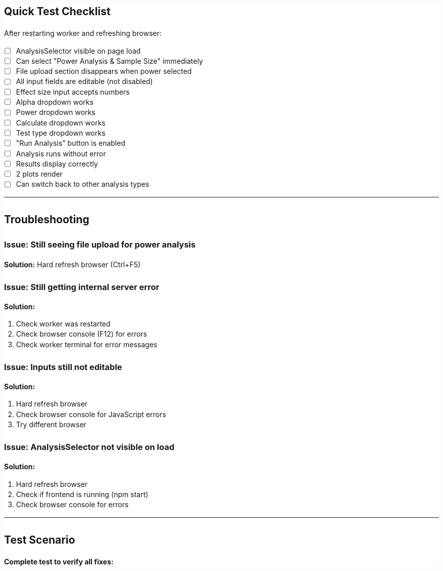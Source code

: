 
## Quick Test Checklist

After restarting worker and refreshing browser:

- [ ] AnalysisSelector visible on page load
- [ ] Can select "Power Analysis & Sample Size" immediately
- [ ] File upload section disappears when power selected
- [ ] All input fields are editable (not disabled)
- [ ] Effect size input accepts numbers
- [ ] Alpha dropdown works
- [ ] Power dropdown works
- [ ] Calculate dropdown works
- [ ] Test type dropdown works
- [ ] "Run Analysis" button is enabled
- [ ] Analysis runs without error
- [ ] Results display correctly
- [ ] 2 plots render
- [ ] Can switch back to other analysis types

---

## Troubleshooting

### Issue: Still seeing file upload for power analysis
**Solution:** Hard refresh browser (Ctrl+F5)

### Issue: Still getting internal server error
**Solution:** 
1. Check worker was restarted
2. Check browser console (F12) for errors
3. Check worker terminal for error messages

### Issue: Inputs still not editable
**Solution:**
1. Hard refresh browser
2. Check browser console for JavaScript errors
3. Try different browser

### Issue: AnalysisSelector not visible on load
**Solution:**
1. Hard refresh browser
2. Check if frontend is running (npm start)
3. Check browser console for errors

---

## Test Scenario

**Complete test to verify all fixes:**
